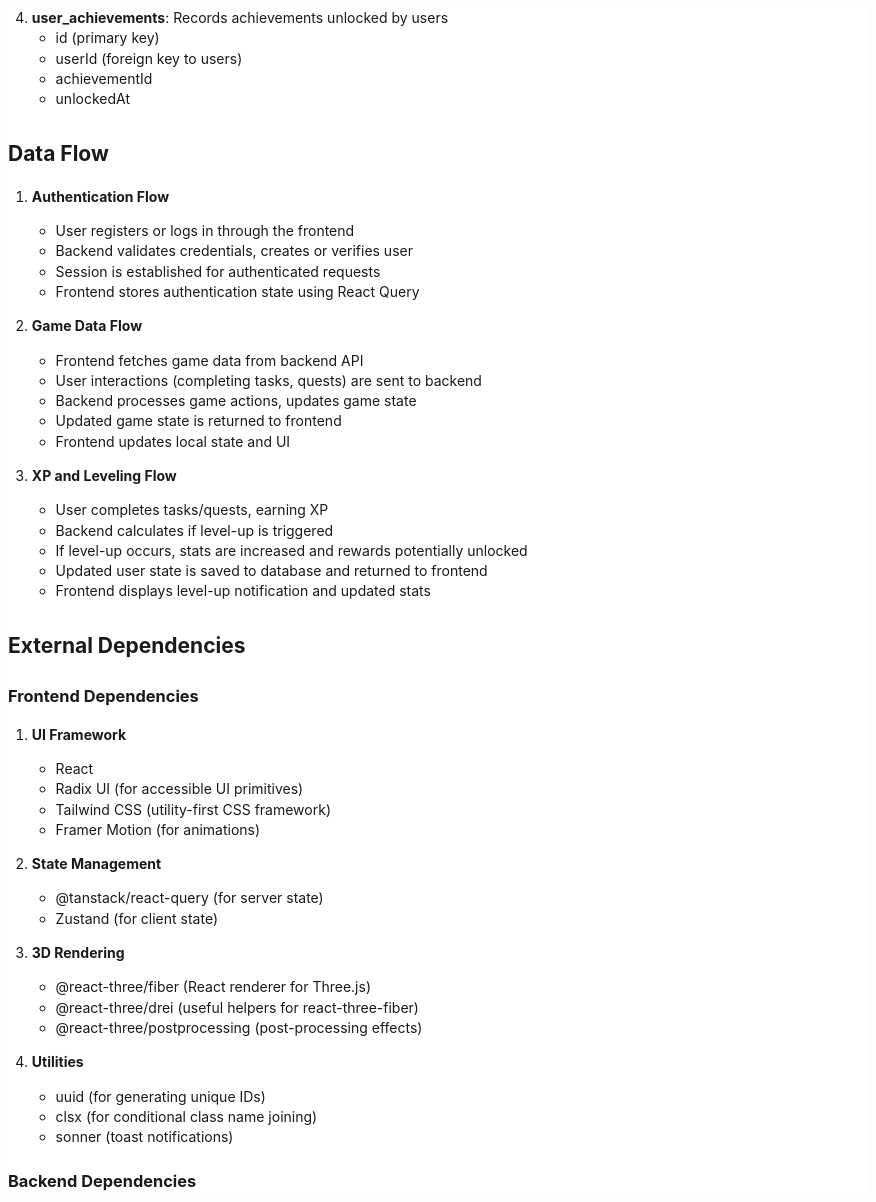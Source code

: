 4. **user_achievements**: Records achievements unlocked by users
   - id (primary key)
   - userId (foreign key to users)
   - achievementId
   - unlockedAt

## Data Flow

1. **Authentication Flow**
   - User registers or logs in through the frontend
   - Backend validates credentials, creates or verifies user
   - Session is established for authenticated requests
   - Frontend stores authentication state using React Query

2. **Game Data Flow**
   - Frontend fetches game data from backend API
   - User interactions (completing tasks, quests) are sent to backend
   - Backend processes game actions, updates game state
   - Updated game state is returned to frontend
   - Frontend updates local state and UI

3. **XP and Leveling Flow**
   - User completes tasks/quests, earning XP
   - Backend calculates if level-up is triggered
   - If level-up occurs, stats are increased and rewards potentially unlocked
   - Updated user state is saved to database and returned to frontend
   - Frontend displays level-up notification and updated stats

## External Dependencies

### Frontend Dependencies

1. **UI Framework**
   - React
   - Radix UI (for accessible UI primitives)
   - Tailwind CSS (utility-first CSS framework)
   - Framer Motion (for animations)

2. **State Management**
   - @tanstack/react-query (for server state)
   - Zustand (for client state)

3. **3D Rendering**
   - @react-three/fiber (React renderer for Three.js)
   - @react-three/drei (useful helpers for react-three-fiber)
   - @react-three/postprocessing (post-processing effects)

4. **Utilities**
   - uuid (for generating unique IDs)
   - clsx (for conditional class name joining)
   - sonner (toast notifications)

### Backend Dependencies

